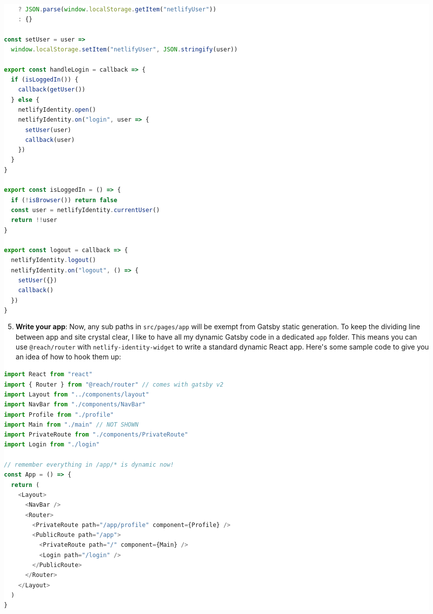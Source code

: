 ```js:title=service/auth.js
    ? JSON.parse(window.localStorage.getItem("netlifyUser"))
    : {}

const setUser = user =>
  window.localStorage.setItem("netlifyUser", JSON.stringify(user))

export const handleLogin = callback => {
  if (isLoggedIn()) {
    callback(getUser())
  } else {
    netlifyIdentity.open()
    netlifyIdentity.on("login", user => {
      setUser(user)
      callback(user)
    })
  }
}

export const isLoggedIn = () => {
  if (!isBrowser()) return false
  const user = netlifyIdentity.currentUser()
  return !!user
}

export const logout = callback => {
  netlifyIdentity.logout()
  netlifyIdentity.on("logout", () => {
    setUser({})
    callback()
  })
}
```

5. **Write your app**: Now, any sub paths in `src/pages/app` will be exempt from Gatsby static generation. To keep the dividing line between app and site crystal clear, I like to have all my dynamic Gatsby code in a dedicated `app` folder. This means you can use `@reach/router` with `netlify-identity-widget` to write a standard dynamic React app. Here's some sample code to give you an idea of how to hook them up:

```jsx:title=app.js
import React from "react"
import { Router } from "@reach/router" // comes with gatsby v2
import Layout from "../components/layout"
import NavBar from "./components/NavBar"
import Profile from "./profile"
import Main from "./main" // NOT SHOWN
import PrivateRoute from "./components/PrivateRoute"
import Login from "./login"

// remember everything in /app/* is dynamic now!
const App = () => {
  return (
    <Layout>
      <NavBar />
      <Router>
        <PrivateRoute path="/app/profile" component={Profile} />
        <PublicRoute path="/app">
          <PrivateRoute path="/" component={Main} />
          <Login path="/login" />
        </PublicRoute>
      </Router>
    </Layout>
  )
}
```